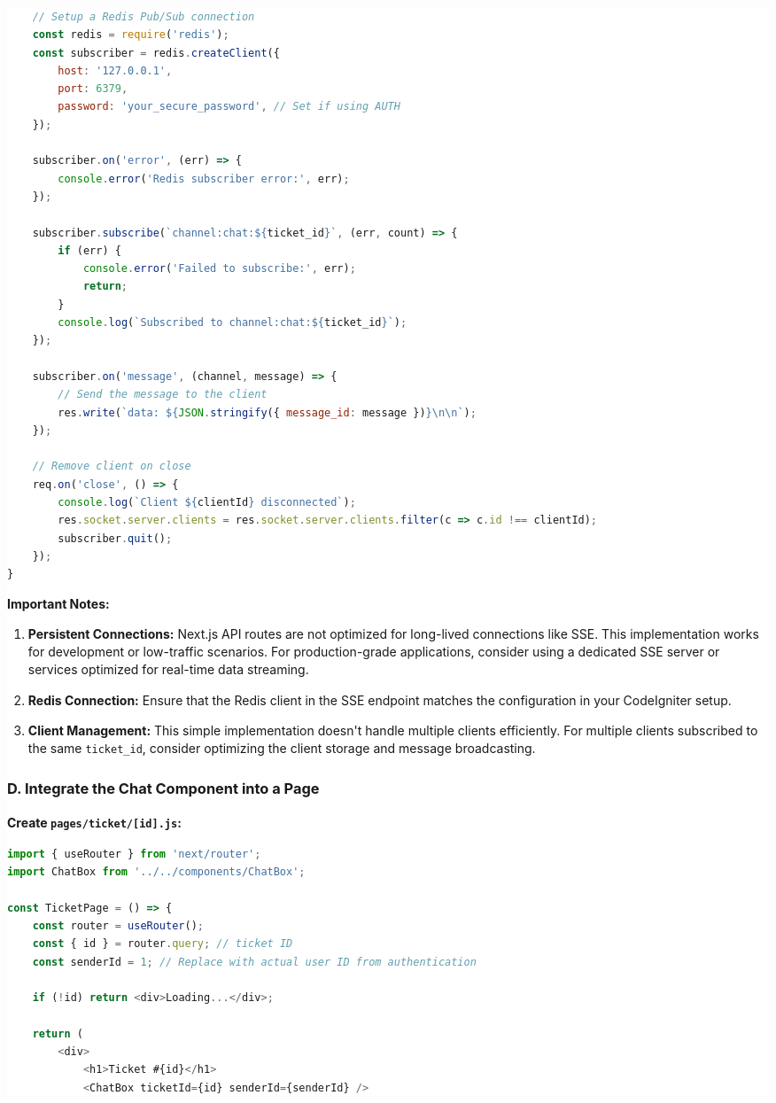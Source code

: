 ```javascript
    // Setup a Redis Pub/Sub connection
    const redis = require('redis');
    const subscriber = redis.createClient({
        host: '127.0.0.1',
        port: 6379,
        password: 'your_secure_password', // Set if using AUTH
    });

    subscriber.on('error', (err) => {
        console.error('Redis subscriber error:', err);
    });

    subscriber.subscribe(`channel:chat:${ticket_id}`, (err, count) => {
        if (err) {
            console.error('Failed to subscribe:', err);
            return;
        }
        console.log(`Subscribed to channel:chat:${ticket_id}`);
    });

    subscriber.on('message', (channel, message) => {
        // Send the message to the client
        res.write(`data: ${JSON.stringify({ message_id: message })}\n\n`);
    });

    // Remove client on close
    req.on('close', () => {
        console.log(`Client ${clientId} disconnected`);
        res.socket.server.clients = res.socket.server.clients.filter(c => c.id !== clientId);
        subscriber.quit();
    });
}
```

**Important Notes:**

1. **Persistent Connections:** Next.js API routes are not optimized for long-lived connections like SSE. This implementation works for development or low-traffic scenarios. For production-grade applications, consider using a dedicated SSE server or services optimized for real-time data streaming.

2. **Redis Connection:** Ensure that the Redis client in the SSE endpoint matches the configuration in your CodeIgniter setup.

3. **Client Management:** This simple implementation doesn't handle multiple clients efficiently. For multiple clients subscribed to the same `ticket_id`, consider optimizing the client storage and message broadcasting.

### **D. Integrate the Chat Component into a Page**

**Create `pages/ticket/[id].js`:**

```javascript
import { useRouter } from 'next/router';
import ChatBox from '../../components/ChatBox';

const TicketPage = () => {
    const router = useRouter();
    const { id } = router.query; // ticket ID
    const senderId = 1; // Replace with actual user ID from authentication

    if (!id) return <div>Loading...</div>;

    return (
        <div>
            <h1>Ticket #{id}</h1>
            <ChatBox ticketId={id} senderId={senderId} />
```